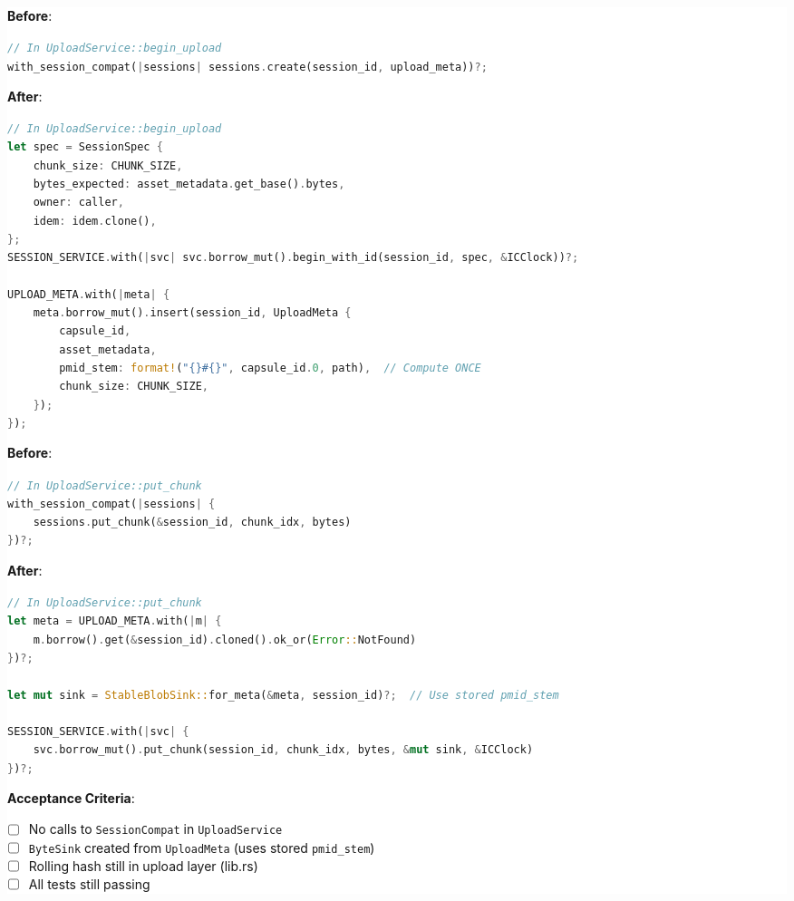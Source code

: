 **Before**:

```rust
// In UploadService::begin_upload
with_session_compat(|sessions| sessions.create(session_id, upload_meta))?;
```

**After**:

```rust
// In UploadService::begin_upload
let spec = SessionSpec {
    chunk_size: CHUNK_SIZE,
    bytes_expected: asset_metadata.get_base().bytes,
    owner: caller,
    idem: idem.clone(),
};
SESSION_SERVICE.with(|svc| svc.borrow_mut().begin_with_id(session_id, spec, &ICClock))?;

UPLOAD_META.with(|meta| {
    meta.borrow_mut().insert(session_id, UploadMeta {
        capsule_id,
        asset_metadata,
        pmid_stem: format!("{}#{}", capsule_id.0, path),  // Compute ONCE
        chunk_size: CHUNK_SIZE,
    });
});
```

**Before**:

```rust
// In UploadService::put_chunk
with_session_compat(|sessions| {
    sessions.put_chunk(&session_id, chunk_idx, bytes)
})?;
```

**After**:

```rust
// In UploadService::put_chunk
let meta = UPLOAD_META.with(|m| {
    m.borrow().get(&session_id).cloned().ok_or(Error::NotFound)
})?;

let mut sink = StableBlobSink::for_meta(&meta, session_id)?;  // Use stored pmid_stem

SESSION_SERVICE.with(|svc| {
    svc.borrow_mut().put_chunk(session_id, chunk_idx, bytes, &mut sink, &ICClock)
})?;
```

**Acceptance Criteria**:

- [ ] No calls to `SessionCompat` in `UploadService`
- [ ] `ByteSink` created from `UploadMeta` (uses stored `pmid_stem`)
- [ ] Rolling hash still in upload layer (lib.rs)
- [ ] All tests still passing
